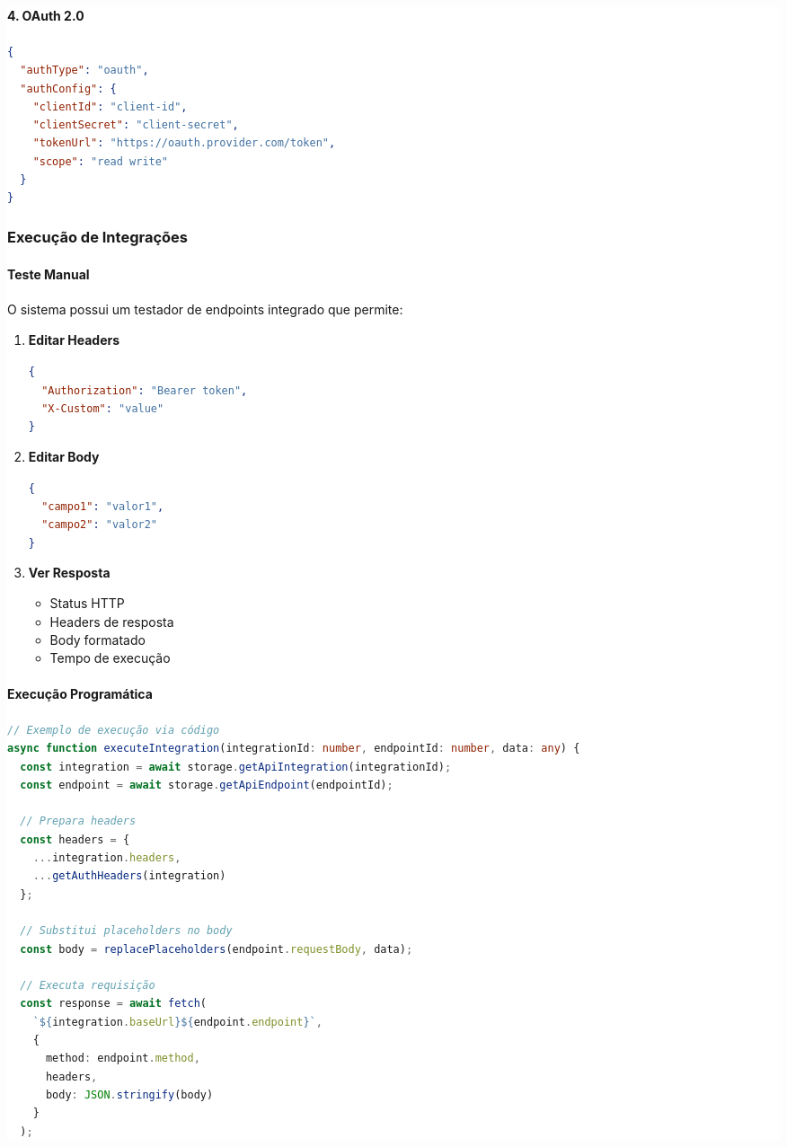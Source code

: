 #### 4. OAuth 2.0
```json
{
  "authType": "oauth",
  "authConfig": {
    "clientId": "client-id",
    "clientSecret": "client-secret",
    "tokenUrl": "https://oauth.provider.com/token",
    "scope": "read write"
  }
}
```

### Execução de Integrações

#### Teste Manual

O sistema possui um testador de endpoints integrado que permite:

1. **Editar Headers**
   ```json
   {
     "Authorization": "Bearer token",
     "X-Custom": "value"
   }
   ```

2. **Editar Body**
   ```json
   {
     "campo1": "valor1",
     "campo2": "valor2"
   }
   ```

3. **Ver Resposta**
   - Status HTTP
   - Headers de resposta
   - Body formatado
   - Tempo de execução

#### Execução Programática

```typescript
// Exemplo de execução via código
async function executeIntegration(integrationId: number, endpointId: number, data: any) {
  const integration = await storage.getApiIntegration(integrationId);
  const endpoint = await storage.getApiEndpoint(endpointId);
  
  // Prepara headers
  const headers = {
    ...integration.headers,
    ...getAuthHeaders(integration)
  };
  
  // Substitui placeholders no body
  const body = replacePlaceholders(endpoint.requestBody, data);
  
  // Executa requisição
  const response = await fetch(
    `${integration.baseUrl}${endpoint.endpoint}`,
    {
      method: endpoint.method,
      headers,
      body: JSON.stringify(body)
    }
  );
```